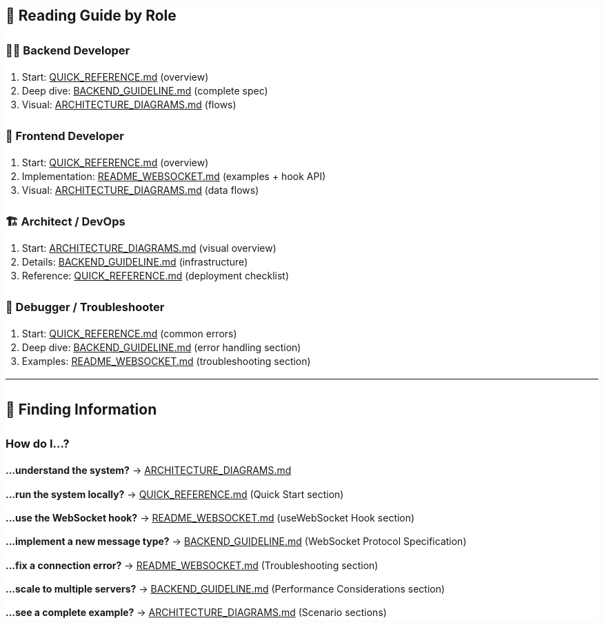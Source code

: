 
## 📖 Reading Guide by Role

### 👨‍💻 Backend Developer

1. Start: [QUICK_REFERENCE.md](./QUICK_REFERENCE.md) (overview)
2. Deep dive: [BACKEND_GUIDELINE.md](./BACKEND_GUIDELINE.md) (complete spec)
3. Visual: [ARCHITECTURE_DIAGRAMS.md](./ARCHITECTURE_DIAGRAMS.md) (flows)

### 🎨 Frontend Developer

1. Start: [QUICK_REFERENCE.md](./QUICK_REFERENCE.md) (overview)
2. Implementation: [README_WEBSOCKET.md](./README_WEBSOCKET.md) (examples + hook API)
3. Visual: [ARCHITECTURE_DIAGRAMS.md](./ARCHITECTURE_DIAGRAMS.md) (data flows)

### 🏗️ Architect / DevOps

1. Start: [ARCHITECTURE_DIAGRAMS.md](./ARCHITECTURE_DIAGRAMS.md) (visual overview)
2. Details: [BACKEND_GUIDELINE.md](./BACKEND_GUIDELINE.md) (infrastructure)
3. Reference: [QUICK_REFERENCE.md](./QUICK_REFERENCE.md) (deployment checklist)

### 🐛 Debugger / Troubleshooter

1. Start: [QUICK_REFERENCE.md](./QUICK_REFERENCE.md) (common errors)
2. Deep dive: [BACKEND_GUIDELINE.md](./BACKEND_GUIDELINE.md) (error handling section)
3. Examples: [README_WEBSOCKET.md](./README_WEBSOCKET.md) (troubleshooting section)

---

## 🎯 Finding Information

### How do I...?

**...understand the system?**
→ [ARCHITECTURE_DIAGRAMS.md](./ARCHITECTURE_DIAGRAMS.md)

**...run the system locally?**
→ [QUICK_REFERENCE.md](./QUICK_REFERENCE.md) (Quick Start section)

**...use the WebSocket hook?**
→ [README_WEBSOCKET.md](./README_WEBSOCKET.md) (useWebSocket Hook section)

**...implement a new message type?**
→ [BACKEND_GUIDELINE.md](./BACKEND_GUIDELINE.md) (WebSocket Protocol Specification)

**...fix a connection error?**
→ [README_WEBSOCKET.md](./README_WEBSOCKET.md) (Troubleshooting section)

**...scale to multiple servers?**
→ [BACKEND_GUIDELINE.md](./BACKEND_GUIDELINE.md) (Performance Considerations section)

**...see a complete example?**
→ [ARCHITECTURE_DIAGRAMS.md](./ARCHITECTURE_DIAGRAMS.md) (Scenario sections)
